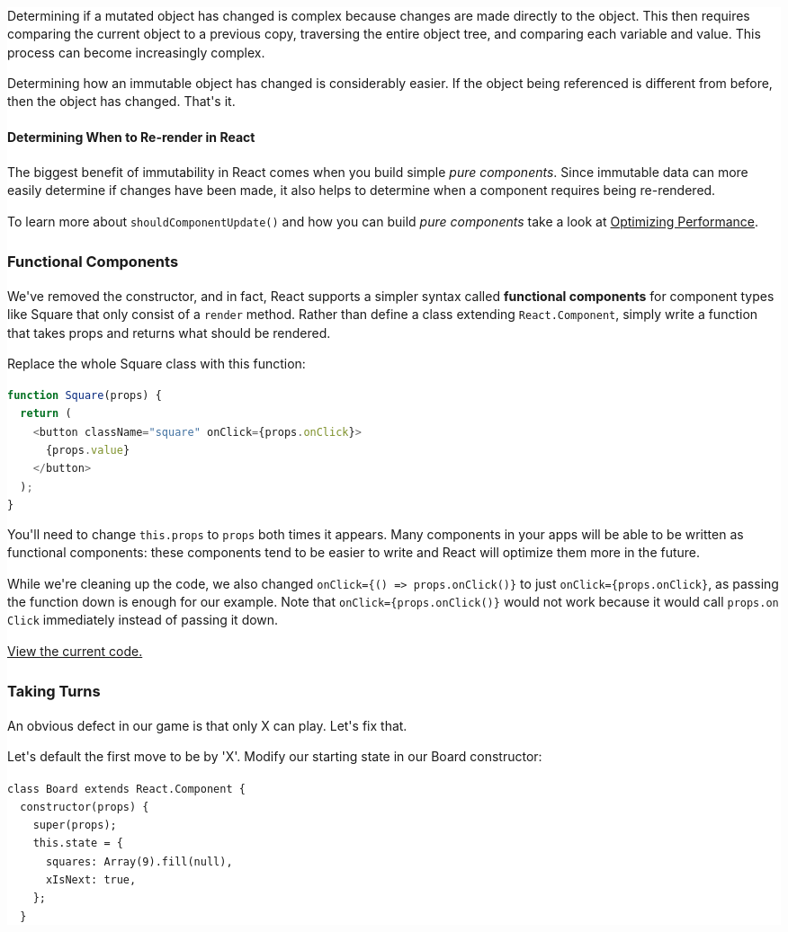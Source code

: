 Determining if a mutated object has changed is complex because changes are made directly to the object. This then requires comparing the current object to a previous copy, traversing the entire object tree, and comparing each variable and value. This process can become increasingly complex.

Determining how an immutable object has changed is considerably easier. If the object being referenced is different from before, then the object has changed. That's it.

#### Determining When to Re-render in React

The biggest benefit of immutability in React comes when you build simple _pure components_. Since immutable data can more easily determine if changes have been made, it also helps to determine when a component requires being re-rendered.

To learn more about `shouldComponentUpdate()` and how you can build *pure components* take a look at [Optimizing Performance](/docs/optimizing-performance.html#examples).

### Functional Components

We've removed the constructor, and in fact, React supports a simpler syntax called **functional components** for component types like Square that only consist of a `render` method. Rather than define a class extending `React.Component`, simply write a function that takes props and returns what should be rendered.

Replace the whole Square class with this function:

```javascript
function Square(props) {
  return (
    <button className="square" onClick={props.onClick}>
      {props.value}
    </button>
  );
}
```

You'll need to change `this.props` to `props` both times it appears. Many components in your apps will be able to be written as functional components: these components tend to be easier to write and React will optimize them more in the future.

While we're cleaning up the code, we also changed `onClick={() => props.onClick()}` to just `onClick={props.onClick}`, as passing the function down is enough for our example. Note that `onClick={props.onClick()}` would not work because it would call `props.onClick` immediately instead of passing it down.

[View the current code.](https://codepen.io/gaearon/pen/QvvJOv?editors=0010)

### Taking Turns

An obvious defect in our game is that only X can play. Let's fix that.

Let's default the first move to be by 'X'. Modify our starting state in our Board constructor:

```javascript{6}
class Board extends React.Component {
  constructor(props) {
    super(props);
    this.state = {
      squares: Array(9).fill(null),
      xIsNext: true,
    };
  }
```
